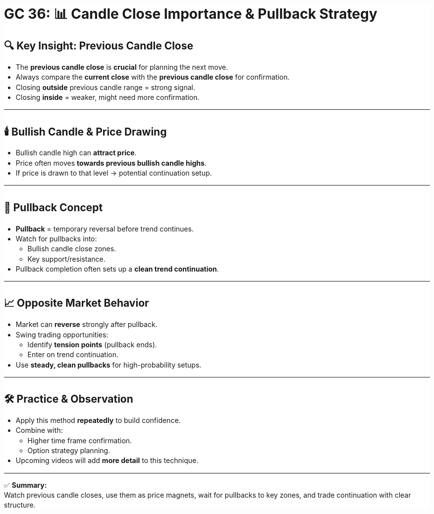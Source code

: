 

# GC 36: 📊 Candle Close Importance & Pullback Strategy

## 🔍 Key Insight: Previous Candle Close
- The **previous candle close** is **crucial** for planning the next move.
- Always compare the **current close** with the **previous candle close** for confirmation.
- Closing **outside** previous candle range = strong signal.
- Closing **inside** = weaker, might need more confirmation.

---

## 🕯️ Bullish Candle & Price Drawing
- Bullish candle high can **attract price**.
- Price often moves **towards previous bullish candle highs**.
- If price is drawn to that level → potential continuation setup.

---

## 🔄 Pullback Concept
- **Pullback** = temporary reversal before trend continues.
- Watch for pullbacks into:
  - Bullish candle close zones.
  - Key support/resistance.
- Pullback completion often sets up a **clean trend continuation**.

---

## 📈 Opposite Market Behavior
- Market can **reverse** strongly after pullback.
- Swing trading opportunities:
  - Identify **tension points** (pullback ends).
  - Enter on trend continuation.
- Use **steady, clean pullbacks** for high-probability setups.

---

## 🛠️ Practice & Observation
- Apply this method **repeatedly** to build confidence.
- Combine with:
  - Higher time frame confirmation.
  - Option strategy planning.
- Upcoming videos will add **more detail** to this technique.

---

✅ **Summary:**  
Watch previous candle closes, use them as price magnets, wait for pullbacks to key zones, and trade continuation with clear structure.
